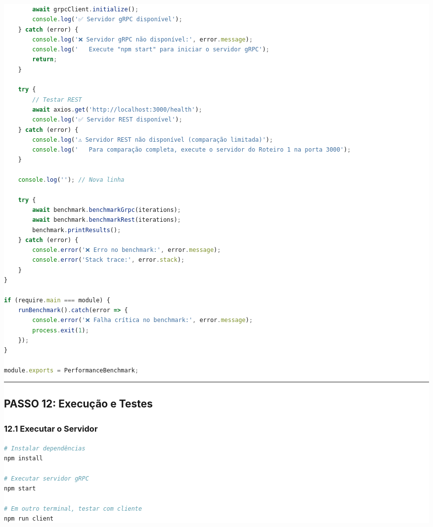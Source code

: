 ```javascript
        await grpcClient.initialize();
        console.log('✅ Servidor gRPC disponível');
    } catch (error) {
        console.log('❌ Servidor gRPC não disponível:', error.message);
        console.log('   Execute "npm start" para iniciar o servidor gRPC');
        return;
    }

    try {
        // Testar REST
        await axios.get('http://localhost:3000/health');
        console.log('✅ Servidor REST disponível');
    } catch (error) {
        console.log('⚠️ Servidor REST não disponível (comparação limitada)');
        console.log('   Para comparação completa, execute o servidor do Roteiro 1 na porta 3000');
    }

    console.log(''); // Nova linha

    try {
        await benchmark.benchmarkGrpc(iterations);
        await benchmark.benchmarkRest(iterations);
        benchmark.printResults();
    } catch (error) {
        console.error('❌ Erro no benchmark:', error.message);
        console.error('Stack trace:', error.stack);
    }
}

if (require.main === module) {
    runBenchmark().catch(error => {
        console.error('❌ Falha crítica no benchmark:', error.message);
        process.exit(1);
    });
}

module.exports = PerformanceBenchmark;
```

---

## **PASSO 12: Execução e Testes**

### 12.1 Executar o Servidor

```bash
# Instalar dependências
npm install

# Executar servidor gRPC
npm start

# Em outro terminal, testar com cliente
npm run client
```
